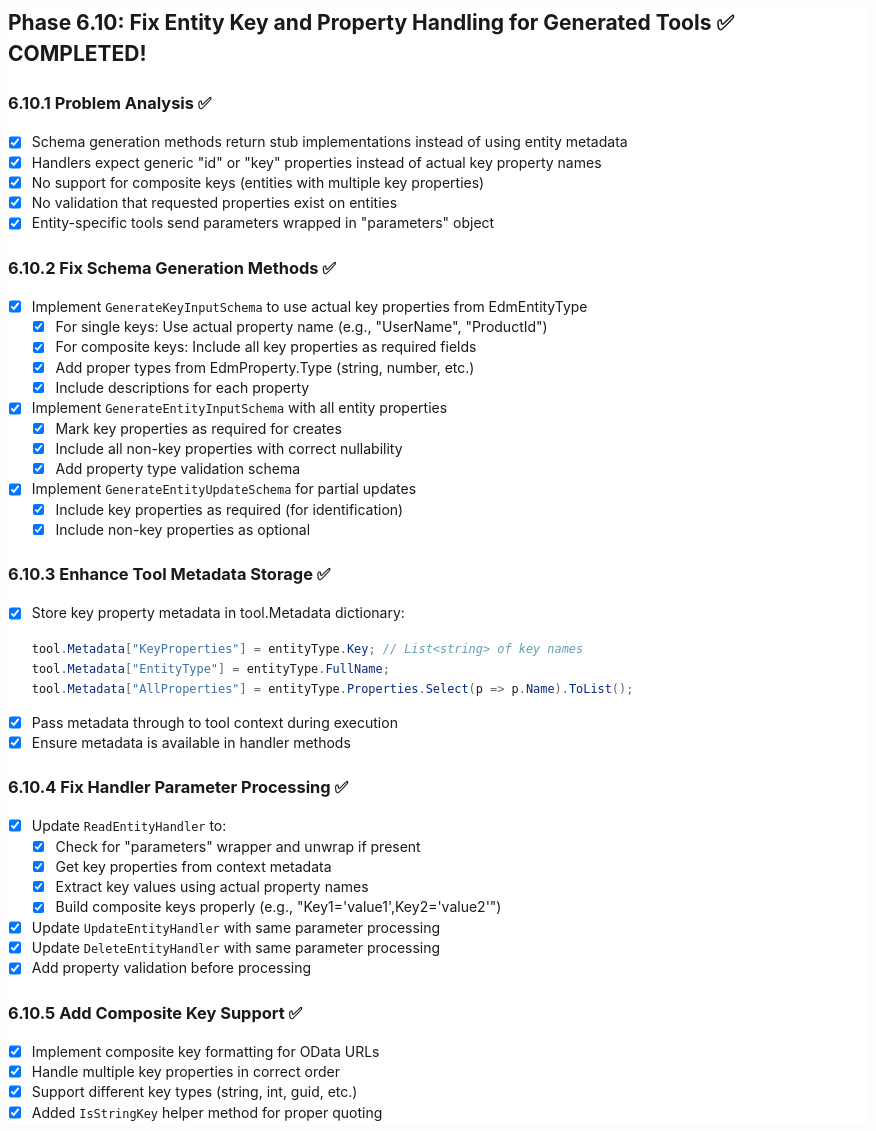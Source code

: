 ## Phase 6.10: Fix Entity Key and Property Handling for Generated Tools ✅ COMPLETED!

### 6.10.1 Problem Analysis ✅
- [x] Schema generation methods return stub implementations instead of using entity metadata
- [x] Handlers expect generic "id" or "key" properties instead of actual key property names
- [x] No support for composite keys (entities with multiple key properties)
- [x] No validation that requested properties exist on entities
- [x] Entity-specific tools send parameters wrapped in "parameters" object

### 6.10.2 Fix Schema Generation Methods ✅
- [x] Implement `GenerateKeyInputSchema` to use actual key properties from EdmEntityType
  - [x] For single keys: Use actual property name (e.g., "UserName", "ProductId")
  - [x] For composite keys: Include all key properties as required fields
  - [x] Add proper types from EdmProperty.Type (string, number, etc.)
  - [x] Include descriptions for each property
- [x] Implement `GenerateEntityInputSchema` with all entity properties
  - [x] Mark key properties as required for creates
  - [x] Include all non-key properties with correct nullability
  - [x] Add property type validation schema
- [x] Implement `GenerateEntityUpdateSchema` for partial updates
  - [x] Include key properties as required (for identification)
  - [x] Include non-key properties as optional

### 6.10.3 Enhance Tool Metadata Storage ✅
- [x] Store key property metadata in tool.Metadata dictionary:
  ```csharp
  tool.Metadata["KeyProperties"] = entityType.Key; // List<string> of key names
  tool.Metadata["EntityType"] = entityType.FullName;
  tool.Metadata["AllProperties"] = entityType.Properties.Select(p => p.Name).ToList();
  ```
- [x] Pass metadata through to tool context during execution
- [x] Ensure metadata is available in handler methods

### 6.10.4 Fix Handler Parameter Processing ✅
- [x] Update `ReadEntityHandler` to:
  - [x] Check for "parameters" wrapper and unwrap if present
  - [x] Get key properties from context metadata
  - [x] Extract key values using actual property names
  - [x] Build composite keys properly (e.g., "Key1='value1',Key2='value2'")
- [x] Update `UpdateEntityHandler` with same parameter processing
- [x] Update `DeleteEntityHandler` with same parameter processing
- [x] Add property validation before processing

### 6.10.5 Add Composite Key Support ✅
- [x] Implement composite key formatting for OData URLs
- [x] Handle multiple key properties in correct order
- [x] Support different key types (string, int, guid, etc.)
- [x] Added `IsStringKey` helper method for proper quoting
